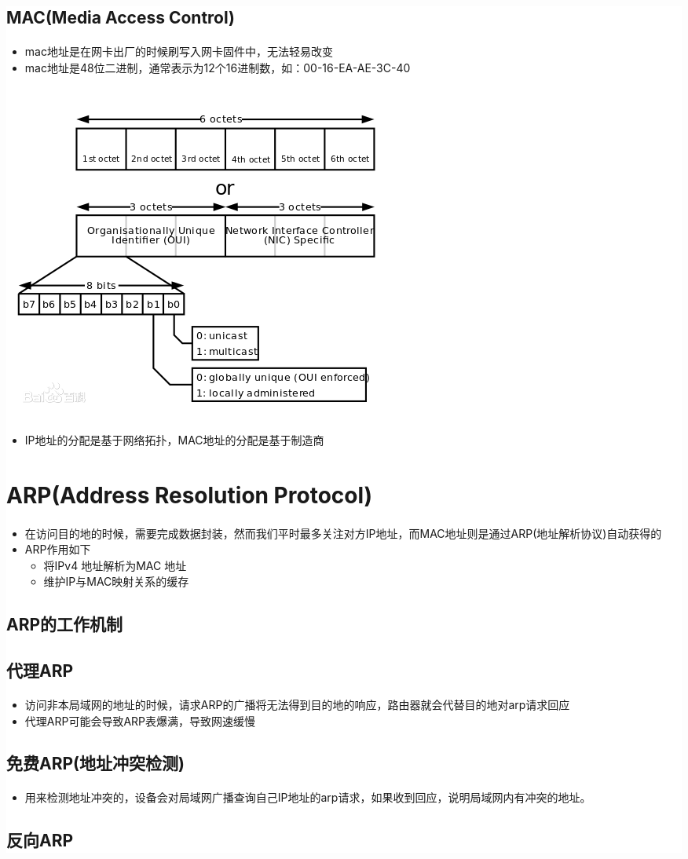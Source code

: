 ## MAC(Media Access Control)

- mac地址是在网卡出厂的时候刷写入网卡固件中，无法轻易改变
- mac地址是48位二进制，通常表示为12个16进制数，如：00-16-EA-AE-3C-40

![image-20240517173129028](01.路由/image-20240517173129028.png)

- IP地址的分配是基于网络拓扑，MAC地址的分配是基于制造商

# ARP(Address Resolution Protocol)

- 在访问目的地的时候，需要完成数据封装，然而我们平时最多关注对方IP地址，而MAC地址则是通过ARP(地址解析协议)自动获得的
- ARP作用如下
  - 将IPv4 地址解析为MAC 地址
  - 维护IP与MAC映射关系的缓存

## ARP的工作机制

## 代理ARP

- 访问非本局域网的地址的时候，请求ARP的广播将无法得到目的地的响应，路由器就会代替目的地对arp请求回应
- 代理ARP可能会导致ARP表爆满，导致网速缓慢

## 免费ARP(地址冲突检测)

- 用来检测地址冲突的，设备会对局域网广播查询自己IP地址的arp请求，如果收到回应，说明局域网内有冲突的地址。

## 反向ARP
